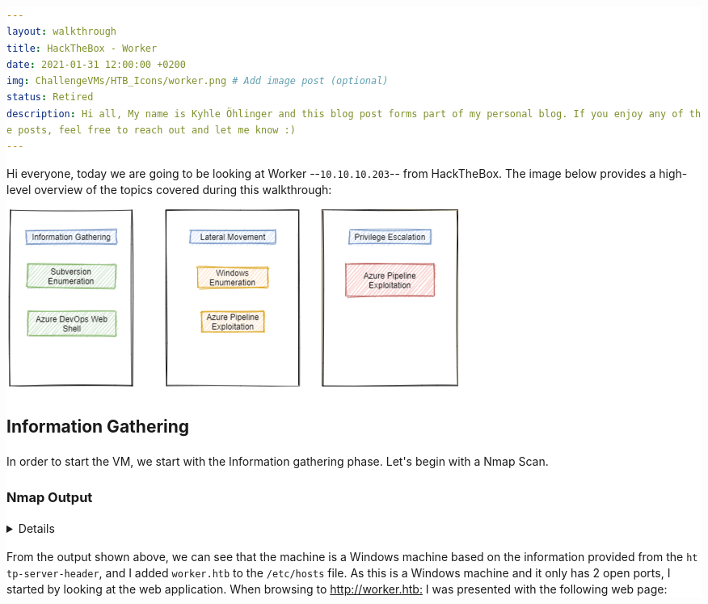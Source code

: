 ```yaml
---
layout: walkthrough
title: HackTheBox - Worker
date: 2021-01-31 12:00:00 +0200
img: ChallengeVMs/HTB_Icons/worker.png # Add image post (optional)
status: Retired
description: Hi all, My name is Kyhle Öhlinger and this blog post forms part of my personal blog. If you enjoy any of the posts, feel free to reach out and let me know :) 
---
```


Hi everyone, today we are going to be looking at Worker --`10.10.10.203`-- from HackTheBox. The image below provides a high-level overview of the topics covered during this walkthrough:

<p class="imgMiddle">
<img src="/assets/img/ChallengeVMs/Worker/overview.png"  style="width: 65%" />
</p>

## Information Gathering

In order to start the VM, we start with the Information gathering phase. Let's begin with a Nmap Scan.

### Nmap Output

<details></details>

From the output shown above, we can see that the machine is a Windows machine based on the information provided from the `http-server-header`, and I added `worker.htb` to the `/etc/hosts` file. As this is a Windows machine and it only has 2 open ports, I started by looking at the web application. When browsing to <http://worker.htb:> I was presented with the following web page:

<p class="imgMiddle">